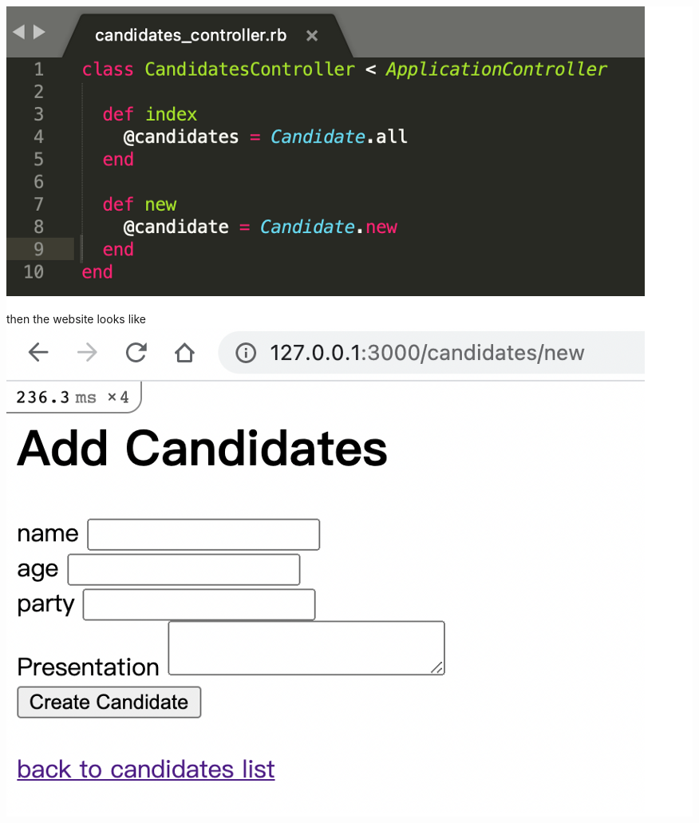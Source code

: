 <img src="/assets/img/1__KxuzNa4CPj4mPCje9gmqUg.png" alt="">

then the website looks like
<img src="/assets/img/1__9gkmGuQfCd3qCSsKbS6Uaw.png" alt="">

